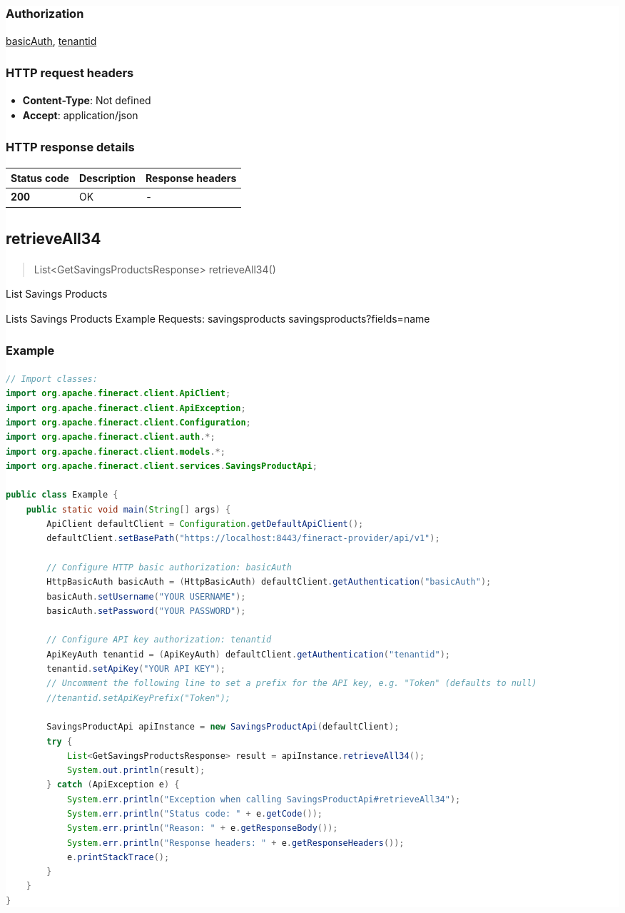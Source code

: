 ### Authorization

[basicAuth](../README.md#basicAuth), [tenantid](../README.md#tenantid)

### HTTP request headers

- **Content-Type**: Not defined
- **Accept**: application/json

### HTTP response details
| Status code | Description | Response headers |
|-------------|-------------|------------------|
| **200** | OK |  -  |


## retrieveAll34

> List&lt;GetSavingsProductsResponse&gt; retrieveAll34()

List Savings Products

Lists Savings Products  Example Requests:  savingsproducts  savingsproducts?fields&#x3D;name

### Example

```java
// Import classes:
import org.apache.fineract.client.ApiClient;
import org.apache.fineract.client.ApiException;
import org.apache.fineract.client.Configuration;
import org.apache.fineract.client.auth.*;
import org.apache.fineract.client.models.*;
import org.apache.fineract.client.services.SavingsProductApi;

public class Example {
    public static void main(String[] args) {
        ApiClient defaultClient = Configuration.getDefaultApiClient();
        defaultClient.setBasePath("https://localhost:8443/fineract-provider/api/v1");
        
        // Configure HTTP basic authorization: basicAuth
        HttpBasicAuth basicAuth = (HttpBasicAuth) defaultClient.getAuthentication("basicAuth");
        basicAuth.setUsername("YOUR USERNAME");
        basicAuth.setPassword("YOUR PASSWORD");

        // Configure API key authorization: tenantid
        ApiKeyAuth tenantid = (ApiKeyAuth) defaultClient.getAuthentication("tenantid");
        tenantid.setApiKey("YOUR API KEY");
        // Uncomment the following line to set a prefix for the API key, e.g. "Token" (defaults to null)
        //tenantid.setApiKeyPrefix("Token");

        SavingsProductApi apiInstance = new SavingsProductApi(defaultClient);
        try {
            List<GetSavingsProductsResponse> result = apiInstance.retrieveAll34();
            System.out.println(result);
        } catch (ApiException e) {
            System.err.println("Exception when calling SavingsProductApi#retrieveAll34");
            System.err.println("Status code: " + e.getCode());
            System.err.println("Reason: " + e.getResponseBody());
            System.err.println("Response headers: " + e.getResponseHeaders());
            e.printStackTrace();
        }
    }
}
```